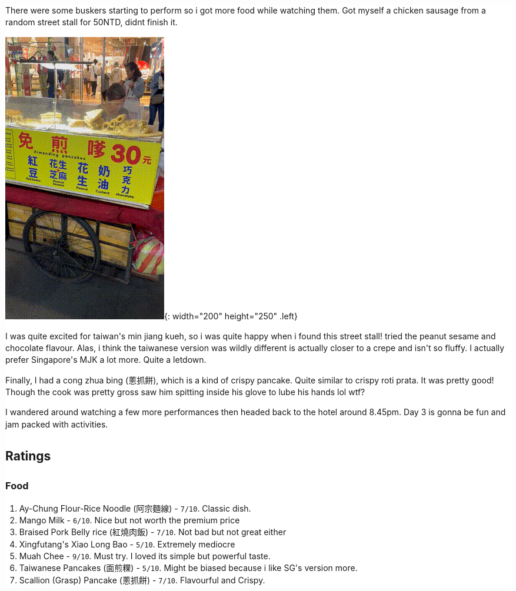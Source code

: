 There were some buskers starting to perform so i got more food while watching them. Got myself a chicken sausage from a random street stall for 50NTD, didnt finish it.  

![](/assets/img/posts_images/2024-01-18-taipei_day2/mjk.gif){: width="200" height="250" .left}

I was quite excited for taiwan's min jiang kueh, so i was quite happy when i found this street stall! tried the peanut sesame and chocolate flavour. Alas, i think the taiwanese version was wildly different is actually closer to a crepe and isn't so fluffy. I actually prefer Singapore's MJK a lot more. Quite a letdown.


Finally, I had a cong zhua bing (蔥抓餅), which is a kind of crispy pancake. Quite similar to crispy roti prata. It was pretty good! Though the cook was pretty gross saw him spitting inside his glove to lube his hands lol wtf? 

I wandered around watching a few more performances then headed back to the hotel around 8.45pm. Day 3 is gonna be fun and jam packed with activities.


## Ratings

### Food

1. Ay-Chung Flour-Rice Noodle (阿宗麵線)  - `7/10`. Classic dish.
2. Mango Milk - `6/10`. Nice but not worth the premium price
3. Braised Pork Belly rice (紅燒肉飯) - `7/10`. Not bad but not great either
4. Xingfutang's Xiao Long Bao - `5/10`. Extremely mediocre
5. Muah Chee - `9/10`. Must try. I loved its simple but powerful taste.
6. Taiwanese Pancakes (面煎粿) - `5/10`. Might be biased because i like SG's version more.
7. Scallion (Grasp) Pancake (蔥抓餅) - `7/10`. Flavourful and Crispy.
